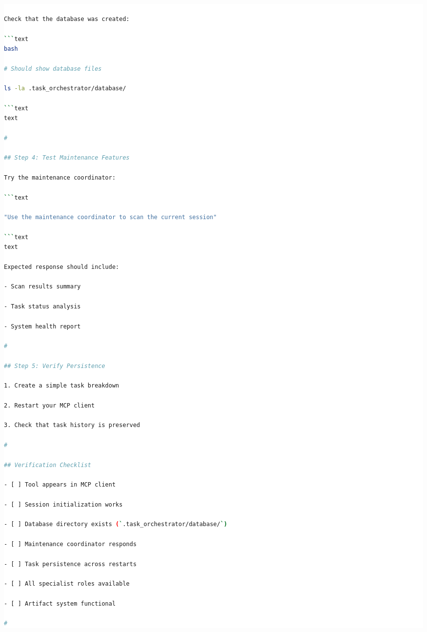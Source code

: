 ```bash

Check that the database was created:

```text
bash

# Should show database files

ls -la .task_orchestrator/database/

```text
text

#

## Step 4: Test Maintenance Features

Try the maintenance coordinator:

```text

"Use the maintenance coordinator to scan the current session"

```text
text

Expected response should include:

- Scan results summary

- Task status analysis

- System health report

#

## Step 5: Verify Persistence

1. Create a simple task breakdown

2. Restart your MCP client

3. Check that task history is preserved

#

## Verification Checklist

- [ ] Tool appears in MCP client

- [ ] Session initialization works

- [ ] Database directory exists (`.task_orchestrator/database/`)

- [ ] Maintenance coordinator responds

- [ ] Task persistence across restarts

- [ ] All specialist roles available

- [ ] Artifact system functional

#

```
